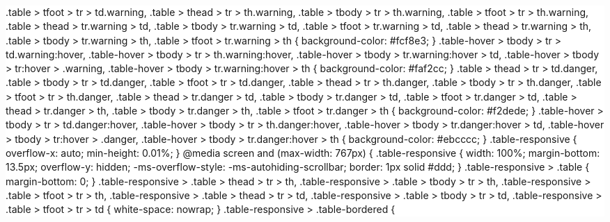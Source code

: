.table > tfoot > tr > td.warning,
.table > thead > tr > th.warning,
.table > tbody > tr > th.warning,
.table > tfoot > tr > th.warning,
.table > thead > tr.warning > td,
.table > tbody > tr.warning > td,
.table > tfoot > tr.warning > td,
.table > thead > tr.warning > th,
.table > tbody > tr.warning > th,
.table > tfoot > tr.warning > th {
  background-color: #fcf8e3;
}
.table-hover > tbody > tr > td.warning:hover,
.table-hover > tbody > tr > th.warning:hover,
.table-hover > tbody > tr.warning:hover > td,
.table-hover > tbody > tr:hover > .warning,
.table-hover > tbody > tr.warning:hover > th {
  background-color: #faf2cc;
}
.table > thead > tr > td.danger,
.table > tbody > tr > td.danger,
.table > tfoot > tr > td.danger,
.table > thead > tr > th.danger,
.table > tbody > tr > th.danger,
.table > tfoot > tr > th.danger,
.table > thead > tr.danger > td,
.table > tbody > tr.danger > td,
.table > tfoot > tr.danger > td,
.table > thead > tr.danger > th,
.table > tbody > tr.danger > th,
.table > tfoot > tr.danger > th {
  background-color: #f2dede;
}
.table-hover > tbody > tr > td.danger:hover,
.table-hover > tbody > tr > th.danger:hover,
.table-hover > tbody > tr.danger:hover > td,
.table-hover > tbody > tr:hover > .danger,
.table-hover > tbody > tr.danger:hover > th {
  background-color: #ebcccc;
}
.table-responsive {
  overflow-x: auto;
  min-height: 0.01%;
}
@media screen and (max-width: 767px) {
  .table-responsive {
    width: 100%;
    margin-bottom: 13.5px;
    overflow-y: hidden;
    -ms-overflow-style: -ms-autohiding-scrollbar;
    border: 1px solid #ddd;
  }
  .table-responsive > .table {
    margin-bottom: 0;
  }
  .table-responsive > .table > thead > tr > th,
  .table-responsive > .table > tbody > tr > th,
  .table-responsive > .table > tfoot > tr > th,
  .table-responsive > .table > thead > tr > td,
  .table-responsive > .table > tbody > tr > td,
  .table-responsive > .table > tfoot > tr > td {
    white-space: nowrap;
  }
  .table-responsive > .table-bordered {